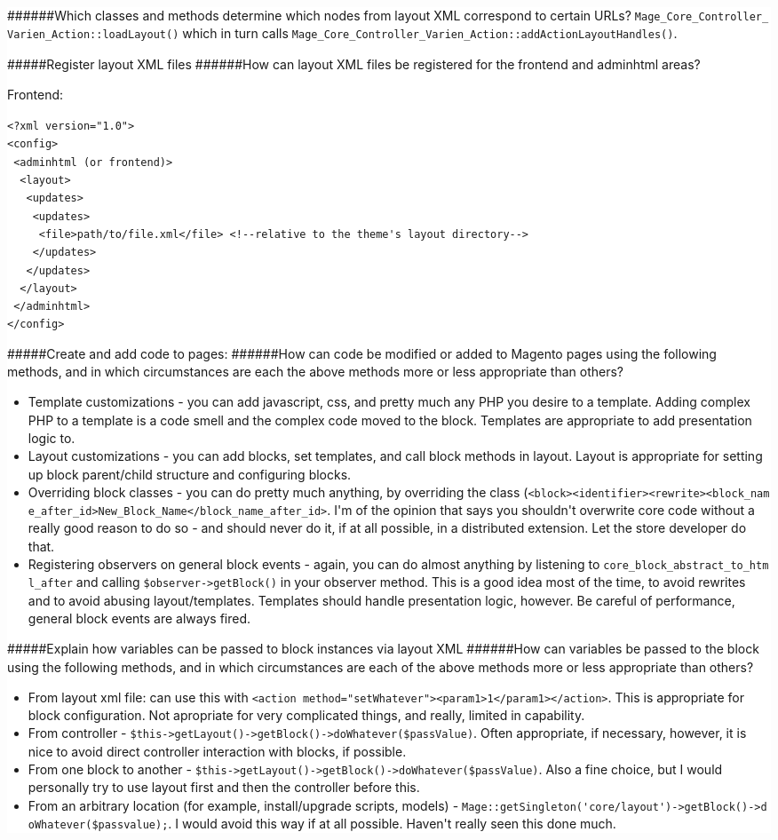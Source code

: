 ######Which classes and methods determine which nodes from layout XML correspond to certain URLs?
`Mage_Core_Controller_Varien_Action::loadLayout()` which in turn calls `Mage_Core_Controller_Varien_Action::addActionLayoutHandles()`.

#####Register layout XML files
######How can layout XML files be registered for the frontend and adminhtml areas?

Frontend:

```
<?xml version="1.0">
<config>
 <adminhtml (or frontend)>
  <layout>
   <updates>
    <updates>
     <file>path/to/file.xml</file> <!--relative to the theme's layout directory-->
    </updates>
   </updates>
  </layout>
 </adminhtml>
</config>
```

#####Create and add code to pages:
######How can code be modified or added to Magento pages using the following methods, and in which circumstances are each the above methods more or less appropriate than others?

- Template customizations - you can add javascript, css, and pretty much any PHP you desire to a template. Adding complex PHP to a template is a code smell and the complex code moved to the block. Templates are appropriate to add presentation logic to.
- Layout customizations - you can add blocks, set templates, and call block methods in layout. Layout is appropriate for setting up block parent/child structure and configuring blocks.
- Overriding block classes - you can do pretty much anything, by overriding the class (`<block><identifier><rewrite><block_name_after_id>New_Block_Name</block_name_after_id>`. I'm of the opinion that says you shouldn't overwrite core code without a really good reason to do so - and should never do it, if at all possible, in a distributed extension. Let the store developer do that.
- Registering observers on general block events - again, you can do almost anything by listening to `core_block_abstract_to_html_after` and calling `$observer->getBlock()` in your observer method. This is a good idea most of the time, to avoid rewrites and to avoid abusing layout/templates. Templates should handle presentation logic, however. Be careful of performance, general block events are always fired.

#####Explain how variables can be passed to block instances via layout XML
######How can variables be passed to the block using the following methods, and in which circumstances are each of the above methods more or less appropriate than others?
- From layout xml file: can use this with `<action method="setWhatever"><param1>1</param1></action>`. This is appropriate for block configuration. Not apropriate for very complicated things, and really, limited in capability.
- From controller - `$this->getLayout()->getBlock()->doWhatever($passValue)`. Often appropriate, if necessary, however, it is nice to avoid direct controller interaction with blocks, if possible.
- From one block to another - `$this->getLayout()->getBlock()->doWhatever($passValue)`. Also a fine choice, but I would personally try to use layout first and then the controller before this.
- From an arbitrary location (for example, install/upgrade scripts, models) - `Mage::getSingleton('core/layout')->getBlock()->doWhatever($passvalue);`. I would avoid this way if at all possible. Haven't really seen this done much.
